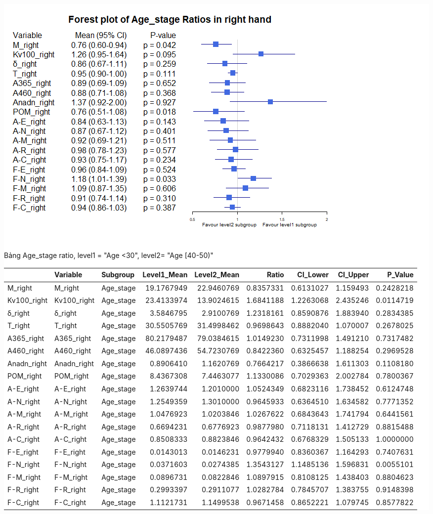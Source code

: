![](Phan_tich_ratio_righthand_files/figure-html/unnamed-chunk-30-1.png)

Bảng Age_stage ratio, level1 = "Age <30", level2= "Age [40-50)"


|            |Variable    |Subgroup  | Level1_Mean| Level2_Mean|     Ratio|  CI_Lower| CI_Upper|   P_Value|
|:-----------|:-----------|:---------|-----------:|-----------:|---------:|---------:|--------:|---------:|
|M_right     |M_right     |Age_stage |  19.1767949|  22.9460769| 0.8357331| 0.6131027| 1.159493| 0.2428218|
|Kv100_right |Kv100_right |Age_stage |  23.4133974|  13.9024615| 1.6841188| 1.2263068| 2.435246| 0.0114719|
|δ_right     |δ_right     |Age_stage |   3.5846795|   2.9100769| 1.2318161| 0.8590876| 1.883940| 0.2834385|
|T_right     |T_right     |Age_stage |  30.5505769|  31.4998462| 0.9698643| 0.8882040| 1.070007| 0.2678025|
|A365_right  |A365_right  |Age_stage |  80.2179487|  79.0384615| 1.0149230| 0.7311998| 1.491210| 0.7317482|
|A460_right  |A460_right  |Age_stage |  46.0897436|  54.7230769| 0.8422360| 0.6325457| 1.188254| 0.2969528|
|Anadn_right |Anadn_right |Age_stage |   0.8906410|   1.1620769| 0.7664217| 0.3866638| 1.611303| 0.1108180|
|POM_right   |POM_right   |Age_stage |   8.4367308|   7.4463077| 1.1330086| 0.7029363| 2.002784| 0.7800367|
|A-E_right   |A-E_right   |Age_stage |   1.2639744|   1.2010000| 1.0524349| 0.6823116| 1.738452| 0.6124748|
|A-N_right   |A-N_right   |Age_stage |   1.2549359|   1.3010000| 0.9645933| 0.6364510| 1.634582| 0.7771352|
|A-M_right   |A-M_right   |Age_stage |   1.0476923|   1.0203846| 1.0267622| 0.6843643| 1.741794| 0.6441561|
|A-R_right   |A-R_right   |Age_stage |   0.6694231|   0.6776923| 0.9877980| 0.7118131| 1.412729| 0.8815488|
|A-C_right   |A-C_right   |Age_stage |   0.8508333|   0.8823846| 0.9642432| 0.6768329| 1.505133| 1.0000000|
|F-E_right   |F-E_right   |Age_stage |   0.0143013|   0.0146231| 0.9779940| 0.8360367| 1.164293| 0.7407631|
|F-N_right   |F-N_right   |Age_stage |   0.0371603|   0.0274385| 1.3543127| 1.1485136| 1.596831| 0.0055101|
|F-M_right   |F-M_right   |Age_stage |   0.0896731|   0.0822846| 1.0897915| 0.8108125| 1.438403| 0.8804623|
|F-R_right   |F-R_right   |Age_stage |   0.2993397|   0.2911077| 1.0282784| 0.7845707| 1.383755| 0.9148398|
|F-C_right   |F-C_right   |Age_stage |   1.1121731|   1.1499538| 0.9671458| 0.8652221| 1.079745| 0.8577822|
